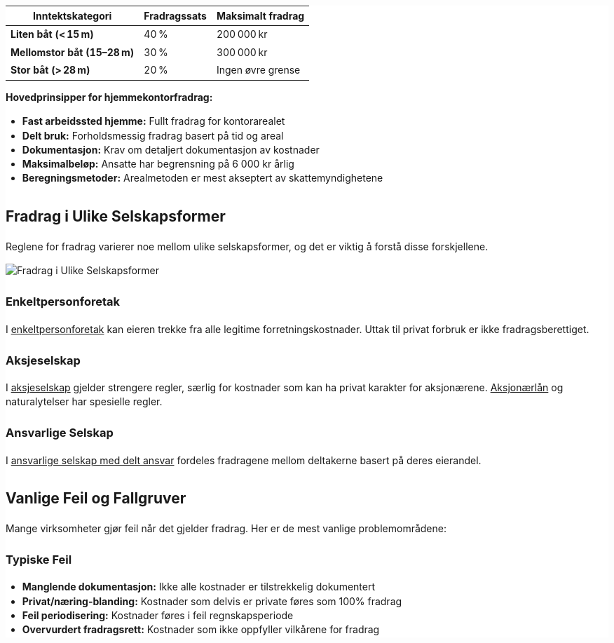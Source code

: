 | Inntektskategori                 | Fradragssats | Maksimalt fradrag |
|----------------------------------|--------------|-------------------|
| **Liten båt (< 15 m)**           | 40 %         | 200 000 kr        |
| **Mellomstor båt (15–28 m)**     | 30 %         | 300 000 kr        |
| **Stor båt (> 28 m)**            | 20 %         | Ingen øvre grense |

**Hovedprinsipper for hjemmekontorfradrag:**

* **Fast arbeidssted hjemme:** Fullt fradrag for kontorarealet
* **Delt bruk:** Forholdsmessig fradrag basert på tid og areal
* **Dokumentasjon:** Krav om detaljert dokumentasjon av kostnader
* **Maksimalbeløp:** Ansatte har begrensning på 6 000 kr årlig
* **Beregningsmetoder:** Arealmetoden er mest akseptert av skattemyndighetene

## Fradrag i Ulike Selskapsformer

Reglene for fradrag varierer noe mellom ulike selskapsformer, og det er viktig å forstå disse forskjellene.

![Fradrag i Ulike Selskapsformer](fradrag-selskapsformer.svg)

### Enkeltpersonforetak

I [enkeltpersonforetak](/blogs/regnskap/hva-er-enkeltpersonforetak "Hva er Enkeltpersonforetak? Komplett Guide til ENK og Personlig Næringsdrift") kan eieren trekke fra alle legitime forretningskostnader. Uttak til privat forbruk er ikke fradragsberettiget.

### Aksjeselskap

I [aksjeselskap](/blogs/regnskap/hva-er-et-aksjeselskap "Hva er et Aksjeselskap? Komplett Guide til AS og Aksjerett") gjelder strengere regler, særlig for kostnader som kan ha privat karakter for aksjonærene. [Aksjonærlån](/blogs/regnskap/hva-er-aksjonaerlan-fra-as "Hva er Aksjonærlån fra AS? Regler, Skatt og Regnskapsføring") og naturalytelser har spesielle regler.

### Ansvarlige Selskap

I [ansvarlige selskap med delt ansvar](/blogs/regnskap/ansvarlig-selskap-delt-ansvar "Ansvarlig Selskap med Delt Ansvar - Komplett Guide til ANS") fordeles fradragene mellom deltakerne basert på deres eierandel.

## Vanlige Feil og Fallgruver

Mange virksomheter gjør feil når det gjelder fradrag. Her er de mest vanlige problemområdene:

### Typiske Feil

* **Manglende dokumentasjon:** Ikke alle kostnader er tilstrekkelig dokumentert
* **Privat/næring-blanding:** Kostnader som delvis er private føres som 100% fradrag
* **Feil periodisering:** Kostnader føres i feil regnskapsperiode
* **Overvurdert fradragsrett:** Kostnader som ikke oppfyller vilkårene for fradrag
